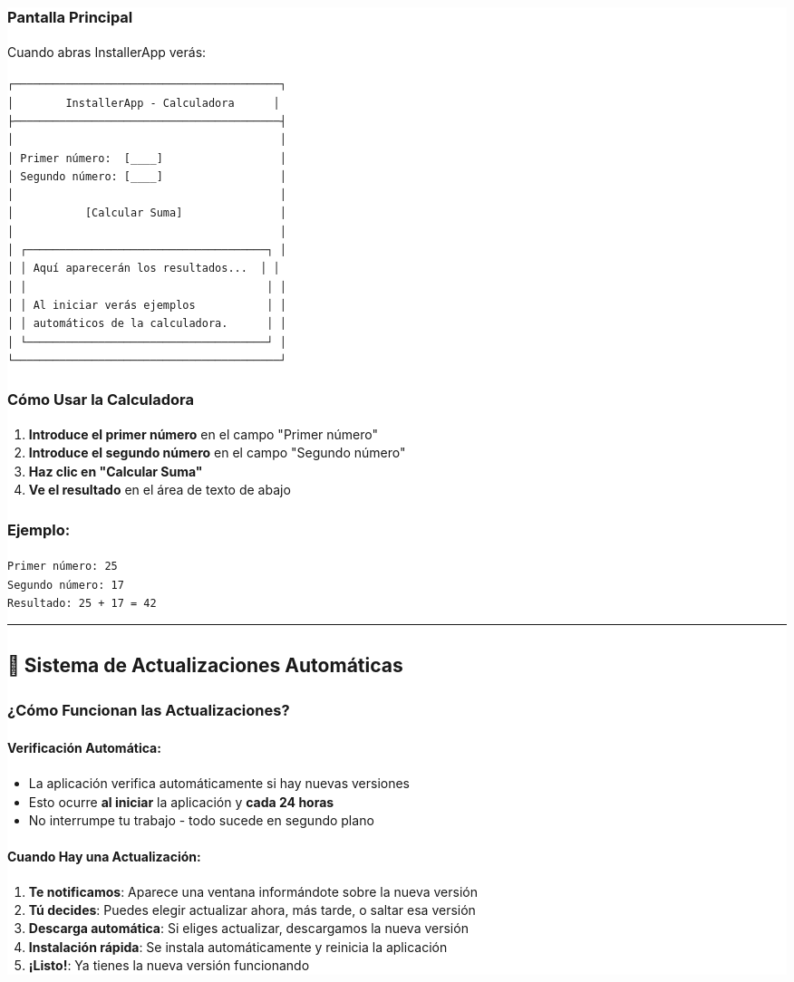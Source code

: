 ### **Pantalla Principal**

Cuando abras InstallerApp verás:

```
┌─────────────────────────────────────────┐
│        InstallerApp - Calculadora      │
├─────────────────────────────────────────┤
│                                         │
│ Primer número:  [____]                  │
│ Segundo número: [____]                  │
│                                         │
│           [Calcular Suma]               │
│                                         │
│ ┌─────────────────────────────────────┐ │
│ │ Aquí aparecerán los resultados...  │ │
│ │                                     │ │
│ │ Al iniciar verás ejemplos           │ │
│ │ automáticos de la calculadora.      │ │
│ └─────────────────────────────────────┘ │
└─────────────────────────────────────────┘
```

### **Cómo Usar la Calculadora**

1. **Introduce el primer número** en el campo "Primer número"
2. **Introduce el segundo número** en el campo "Segundo número"  
3. **Haz clic en "Calcular Suma"**
4. **Ve el resultado** en el área de texto de abajo

### **Ejemplo**:
```
Primer número: 25
Segundo número: 17
Resultado: 25 + 17 = 42
```

---

## 🔄 Sistema de Actualizaciones Automáticas

### **¿Cómo Funcionan las Actualizaciones?**

#### **Verificación Automática**:
- La aplicación verifica automáticamente si hay nuevas versiones
- Esto ocurre **al iniciar** la aplicación y **cada 24 horas**
- No interrumpe tu trabajo - todo sucede en segundo plano

#### **Cuando Hay una Actualización**:
1. **Te notificamos**: Aparece una ventana informándote sobre la nueva versión
2. **Tú decides**: Puedes elegir actualizar ahora, más tarde, o saltar esa versión
3. **Descarga automática**: Si eliges actualizar, descargamos la nueva versión
4. **Instalación rápida**: Se instala automáticamente y reinicia la aplicación
5. **¡Listo!**: Ya tienes la nueva versión funcionando
